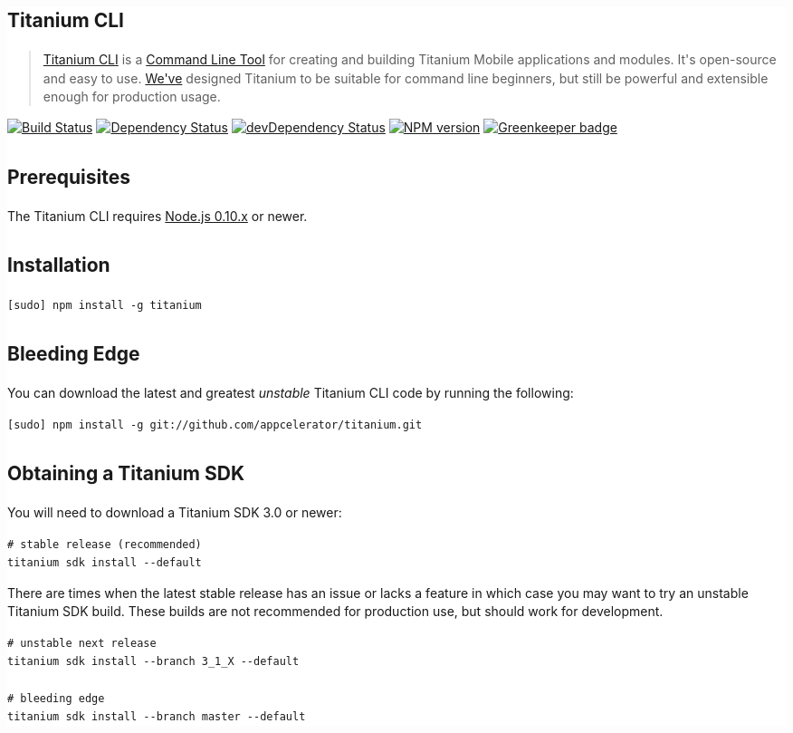 ## Titanium CLI

> [Titanium CLI](https://github.com/appcelerator/titanium) is a
[Command Line Tool](http://en.wikipedia.org/wiki/Command-line_interface)
for creating and building Titanium Mobile applications and modules. It's
open-source and easy to use. [We've](https://github.com/appcelerator)
designed Titanium to be suitable for command line beginners, but still be
powerful and extensible enough for production usage.

[![Build Status](https://travis-ci.org/appcelerator/titanium.svg?branch=master)](https://travis-ci.org/appcelerator/titanium)
[![Dependency Status](https://david-dm.org/appcelerator/titanium.svg)](https://david-dm.org/appcelerator/titanium)
[![devDependency Status](https://david-dm.org/appcelerator/titanium/dev-status.svg)](https://david-dm.org/appcelerator/titanium#info=devDependencies)
[![NPM version](https://badge.fury.io/js/titanium.svg)](http://badge.fury.io/js/grunt-appc-js) [![Greenkeeper badge](https://badges.greenkeeper.io/appcelerator/titanium.svg)](https://greenkeeper.io/)

## Prerequisites

The Titanium CLI requires [Node.js 0.10.x](http://nodejs.org/dist/) or newer.

## Installation

    [sudo] npm install -g titanium

## Bleeding Edge

You can download the latest and greatest *unstable* Titanium CLI code by
running the following:

    [sudo] npm install -g git://github.com/appcelerator/titanium.git

## Obtaining a Titanium SDK

You will need to download a Titanium SDK 3.0 or newer:

    # stable release (recommended)
    titanium sdk install --default

There are times when the latest stable release has an issue or lacks a feature
in which case you may want to try an unstable Titanium SDK build. These builds
are not recommended for production use, but should work for development.

    # unstable next release
    titanium sdk install --branch 3_1_X --default

    # bleeding edge
    titanium sdk install --branch master --default
